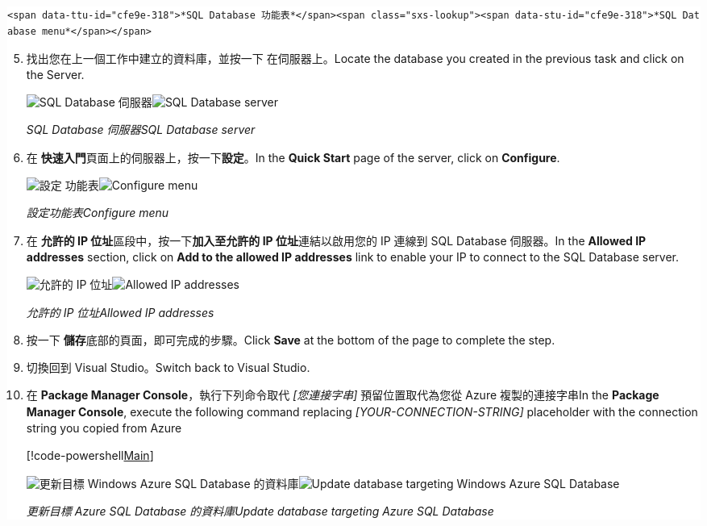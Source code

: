     <span data-ttu-id="cfe9e-318">*SQL Database 功能表*</span><span class="sxs-lookup"><span data-stu-id="cfe9e-318">*SQL Database menu*</span></span>
5. <span data-ttu-id="cfe9e-319">找出您在上一個工作中建立的資料庫，並按一下 在伺服器上。</span><span class="sxs-lookup"><span data-stu-id="cfe9e-319">Locate the database you created in the previous task and click on the Server.</span></span>

    <span data-ttu-id="cfe9e-320">![SQL Database 伺服器](maintainable-azure-websites-managing-change-and-scale/_static/image27.png "SQL Database 伺服器")</span><span class="sxs-lookup"><span data-stu-id="cfe9e-320">![SQL Database server](maintainable-azure-websites-managing-change-and-scale/_static/image27.png "SQL Database server")</span></span>

    <span data-ttu-id="cfe9e-321">*SQL Database 伺服器*</span><span class="sxs-lookup"><span data-stu-id="cfe9e-321">*SQL Database server*</span></span>
6. <span data-ttu-id="cfe9e-322">在 **快速入門**頁面上的伺服器上，按一下**設定**。</span><span class="sxs-lookup"><span data-stu-id="cfe9e-322">In the **Quick Start** page of the server, click on **Configure**.</span></span>

    <span data-ttu-id="cfe9e-323">![設定 功能表](maintainable-azure-websites-managing-change-and-scale/_static/image28.png "設定功能表")</span><span class="sxs-lookup"><span data-stu-id="cfe9e-323">![Configure menu](maintainable-azure-websites-managing-change-and-scale/_static/image28.png "Configure menu")</span></span>

    <span data-ttu-id="cfe9e-324">*設定功能表*</span><span class="sxs-lookup"><span data-stu-id="cfe9e-324">*Configure menu*</span></span>
7. <span data-ttu-id="cfe9e-325">在 **允許的 IP 位址**區段中，按一下**加入至允許的 IP 位址**連結以啟用您的 IP 連線到 SQL Database 伺服器。</span><span class="sxs-lookup"><span data-stu-id="cfe9e-325">In the **Allowed IP addresses** section, click on **Add to the allowed IP addresses** link to enable your IP to connect to the SQL Database server.</span></span>

    <span data-ttu-id="cfe9e-326">![允許的 IP 位址](maintainable-azure-websites-managing-change-and-scale/_static/image29.png "允許的 IP 位址")</span><span class="sxs-lookup"><span data-stu-id="cfe9e-326">![Allowed IP addresses](maintainable-azure-websites-managing-change-and-scale/_static/image29.png "Allowed IP addresses")</span></span>

    <span data-ttu-id="cfe9e-327">*允許的 IP 位址*</span><span class="sxs-lookup"><span data-stu-id="cfe9e-327">*Allowed IP addresses*</span></span>
8. <span data-ttu-id="cfe9e-328">按一下 **儲存**底部的頁面，即可完成的步驟。</span><span class="sxs-lookup"><span data-stu-id="cfe9e-328">Click **Save** at the bottom of the page to complete the step.</span></span>
9. <span data-ttu-id="cfe9e-329">切換回到 Visual Studio。</span><span class="sxs-lookup"><span data-stu-id="cfe9e-329">Switch back to Visual Studio.</span></span>
10. <span data-ttu-id="cfe9e-330">在  **Package Manager Console**，執行下列命令取代 *[您連接字串]* 預留位置取代為您從 Azure 複製的連接字串</span><span class="sxs-lookup"><span data-stu-id="cfe9e-330">In the **Package Manager Console**, execute the following command replacing *[YOUR-CONNECTION-STRING]* placeholder with the connection string you copied from Azure</span></span>

    [!code-powershell[Main](maintainable-azure-websites-managing-change-and-scale/samples/sample10.ps1)]

    <span data-ttu-id="cfe9e-331">![更新目標 Windows Azure SQL Database 的資料庫](maintainable-azure-websites-managing-change-and-scale/_static/image30.png "更新目標 Windows Azure SQL Database 的資料庫")</span><span class="sxs-lookup"><span data-stu-id="cfe9e-331">![Update database targeting Windows Azure SQL Database](maintainable-azure-websites-managing-change-and-scale/_static/image30.png "Update database targeting Windows Azure SQL Database")</span></span>

    <span data-ttu-id="cfe9e-332">*更新目標 Azure SQL Database 的資料庫*</span><span class="sxs-lookup"><span data-stu-id="cfe9e-332">*Update database targeting Azure SQL Database*</span></span>

